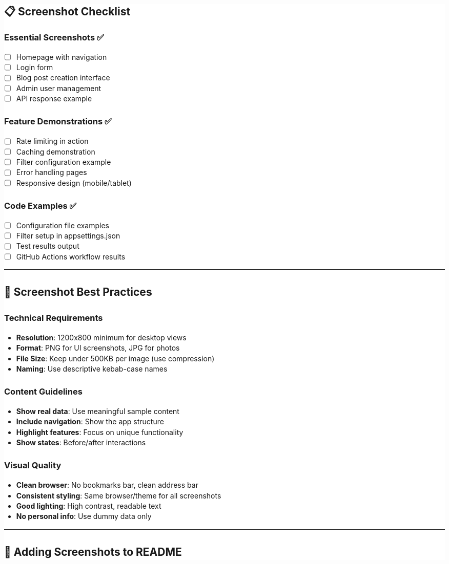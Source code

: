 
## 📋 **Screenshot Checklist**

### **Essential Screenshots** ✅
- [ ] Homepage with navigation
- [ ] Login form
- [ ] Blog post creation interface
- [ ] Admin user management
- [ ] API response example

### **Feature Demonstrations** ✅
- [ ] Rate limiting in action
- [ ] Caching demonstration
- [ ] Filter configuration example
- [ ] Error handling pages
- [ ] Responsive design (mobile/tablet)

### **Code Examples** ✅
- [ ] Configuration file examples
- [ ] Filter setup in appsettings.json
- [ ] Test results output
- [ ] GitHub Actions workflow results

---

## 🎨 **Screenshot Best Practices**

### **Technical Requirements**
- **Resolution**: 1200x800 minimum for desktop views
- **Format**: PNG for UI screenshots, JPG for photos
- **File Size**: Keep under 500KB per image (use compression)
- **Naming**: Use descriptive kebab-case names

### **Content Guidelines**
- **Show real data**: Use meaningful sample content
- **Include navigation**: Show the app structure
- **Highlight features**: Focus on unique functionality
- **Show states**: Before/after interactions

### **Visual Quality**
- **Clean browser**: No bookmarks bar, clean address bar
- **Consistent styling**: Same browser/theme for all screenshots
- **Good lighting**: High contrast, readable text
- **No personal info**: Use dummy data only

---

## 📖 **Adding Screenshots to README**
